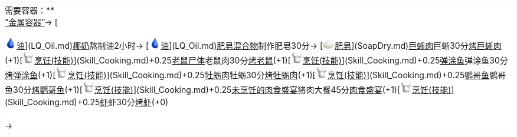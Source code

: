 需要容器：**<br>[“金属容器”](tag_ContainerMetal.md)</td><td  style="text-align:left;vertical-align:top;" >→ [<div style="width:20px;display:inline-block;text-align:center"><img decoding="async" src="Sprite/Thirst.png" href="a.md" style="max-width:20px;max-height:20px;"></div>[油](LQ_Oil.md)](LQ_Oil.md)</td><td  style="text-align:left;vertical-align:top;" ></td></tr><tr ><td  style="text-align:left;vertical-align:top;" >[椰奶](LQ_CoconutMilk.md)</td><td  style="text-align:left;vertical-align:top;" >熬制油</td><td  style="text-align:left;vertical-align:top;" >2小时</td><td  style="text-align:left;vertical-align:top;" ></td><td  style="text-align:left;vertical-align:top;" >→ [<div style="width:20px;display:inline-block;text-align:center"><img decoding="async" src="Sprite/Thirst.png" href="a.md" style="max-width:20px;max-height:20px;"></div>[油](LQ_Oil.md)](LQ_Oil.md)</td><td  style="text-align:left;vertical-align:top;" ></td></tr><tr ><td  style="text-align:left;vertical-align:top;" >[肥皂混合物](LQ_SoapMix.md)</td><td  style="text-align:left;vertical-align:top;" >制作肥皂</td><td  style="text-align:left;vertical-align:top;" >30分</td><td  style="text-align:left;vertical-align:top;" ></td><td  style="text-align:left;vertical-align:top;" >→ [<div style="width:20px;display:inline-block;text-align:center"><img decoding="async" src="Sprite/SoapDry.png" href="a.md" style="max-width:20px;max-height:20px;"></div>[肥皂](SoapDry.md)](SoapDry.md)</td><td  style="text-align:left;vertical-align:top;" ></td></tr><tr ><td  style="text-align:left;vertical-align:top;" >[巨蜥肉](MonitorMeat.md)</td><td  style="text-align:left;vertical-align:top;" >巨蜥</td><td  style="text-align:left;vertical-align:top;" >30分</td><td  style="text-align:left;vertical-align:top;" ></td><td  style="text-align:left;vertical-align:top;" >[烤巨蜥肉](MonitorMeatCooked.md)(+1)</td><td  style="text-align:left;vertical-align:top;" >[<div style="width:20px;display:inline-block;text-align:center"><img decoding="async" src="Sprite/Cooking.png" href="a.md" style="max-width:20px;max-height:20px;"></div>[烹饪(技能)](Skill_Cooking.md)](Skill_Cooking.md)+0.25</td></tr><tr ><td  style="text-align:left;vertical-align:top;" >[老鼠尸体](Mouse.md)</td><td  style="text-align:left;vertical-align:top;" >老鼠肉</td><td  style="text-align:left;vertical-align:top;" >30分</td><td  style="text-align:left;vertical-align:top;" ></td><td  style="text-align:left;vertical-align:top;" >[烤老鼠](MouseCooked.md)(+1)</td><td  style="text-align:left;vertical-align:top;" >[<div style="width:20px;display:inline-block;text-align:center"><img decoding="async" src="Sprite/Cooking.png" href="a.md" style="max-width:20px;max-height:20px;"></div>[烹饪(技能)](Skill_Cooking.md)](Skill_Cooking.md)+0.25</td></tr><tr ><td  style="text-align:left;vertical-align:top;" >[弹涂鱼](Mudskipper.md)</td><td  style="text-align:left;vertical-align:top;" >弹涂鱼</td><td  style="text-align:left;vertical-align:top;" >30分</td><td  style="text-align:left;vertical-align:top;" ></td><td  style="text-align:left;vertical-align:top;" >[烤弹涂鱼](MudskipperCooked.md)(+1)</td><td  style="text-align:left;vertical-align:top;" >[<div style="width:20px;display:inline-block;text-align:center"><img decoding="async" src="Sprite/Cooking.png" href="a.md" style="max-width:20px;max-height:20px;"></div>[烹饪(技能)](Skill_Cooking.md)](Skill_Cooking.md)+0.25</td></tr><tr ><td  style="text-align:left;vertical-align:top;" >[牡蛎肉](OysterMeat.md)</td><td  style="text-align:left;vertical-align:top;" >牡蛎</td><td  style="text-align:left;vertical-align:top;" >30分</td><td  style="text-align:left;vertical-align:top;" ></td><td  style="text-align:left;vertical-align:top;" >[烤牡蛎肉](OysterMeatCooked.md)(+1)</td><td  style="text-align:left;vertical-align:top;" >[<div style="width:20px;display:inline-block;text-align:center"><img decoding="async" src="Sprite/Cooking.png" href="a.md" style="max-width:20px;max-height:20px;"></div>[烹饪(技能)](Skill_Cooking.md)](Skill_Cooking.md)+0.25</td></tr><tr ><td  style="text-align:left;vertical-align:top;" >[鹦哥鱼](ParrotFish.md)</td><td  style="text-align:left;vertical-align:top;" >鹦哥鱼</td><td  style="text-align:left;vertical-align:top;" >30分</td><td  style="text-align:left;vertical-align:top;" ></td><td  style="text-align:left;vertical-align:top;" >[烤鹦哥鱼](ParrotFishCooked.md)(+1)</td><td  style="text-align:left;vertical-align:top;" >[<div style="width:20px;display:inline-block;text-align:center"><img decoding="async" src="Sprite/Cooking.png" href="a.md" style="max-width:20px;max-height:20px;"></div>[烹饪(技能)](Skill_Cooking.md)](Skill_Cooking.md)+0.25</td></tr><tr ><td  style="text-align:left;vertical-align:top;" >[未烹饪的肉食盛宴](HeartyFeastUncooked.md)</td><td  style="text-align:left;vertical-align:top;" >猪肉大餐</td><td  style="text-align:left;vertical-align:top;" >45分</td><td  style="text-align:left;vertical-align:top;" ></td><td  style="text-align:left;vertical-align:top;" >[肉食盛宴](HeartyFeast.md)(+1)</td><td  style="text-align:left;vertical-align:top;" >[<div style="width:20px;display:inline-block;text-align:center"><img decoding="async" src="Sprite/Cooking.png" href="a.md" style="max-width:20px;max-height:20px;"></div>[烹饪(技能)](Skill_Cooking.md)](Skill_Cooking.md)+0.25</td></tr><tr ><td  style="text-align:left;vertical-align:top;" >[虾](Prawns.md)</td><td  style="text-align:left;vertical-align:top;" >虾</td><td  style="text-align:left;vertical-align:top;" >30分</td><td  style="text-align:left;vertical-align:top;" ></td><td  style="text-align:left;vertical-align:top;" >[烤虾](PrawnsCooked.md)(+0)<br><br>→